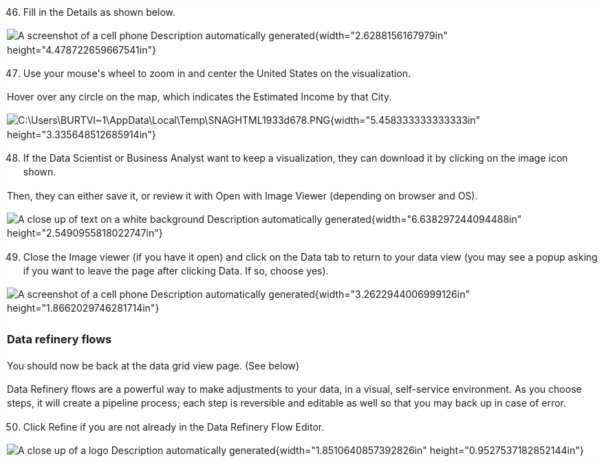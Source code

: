 46. Fill in the Details as shown below.

![A screenshot of a cell phone Description automatically
generated](/Users/tjm/Documents/GitHub/CPD-workshop/labs/images/media/image54.png){width="2.6288156167979in"
height="4.478722659667541in"}

47. Use your mouse's wheel to zoom in and center the United States on
    the visualization.

Hover over any circle on the map, which indicates the Estimated Income
by that City.

![C:\\Users\\BURTVI\~1\\AppData\\Local\\Temp\\SNAGHTML1933d678.PNG](/Users/tjm/Documents/GitHub/CPD-workshop/labs/images/media/image55.png){width="5.458333333333333in"
height="3.335648512685914in"}

48. If the Data Scientist or Business Analyst want to keep a
    visualization, they can download it by clicking on the image icon
    shown.

Then, they can either save it, or review it with Open with Image Viewer
(depending on browser and OS).

![A close up of text on a white background Description automatically
generated](/Users/tjm/Documents/GitHub/CPD-workshop/labs/images/media/image56.png){width="6.638297244094488in"
height="2.5490955818022747in"}

49. Close the Image viewer (if you have it open) and click on the Data
    tab to return to your data view (you may see a popup asking if you
    want to leave the page after clicking Data. If so, choose yes).

![A screenshot of a cell phone Description automatically
generated](/Users/tjm/Documents/GitHub/CPD-workshop/labs/images/media/image57.png){width="3.2622944006999126in"
height="1.8662029746281714in"}

### **Data refinery flows** 

You should now be back at the data grid view page. (See below)

Data Refinery flows are a powerful way to make adjustments to your data,
in a visual, self-service environment. As you choose steps, it will
create a pipeline process; each step is reversible and editable as well
so that you may back up in case of error.

50. Click Refine if you are not already in the Data Refinery Flow
    Editor.

![A close up of a logo Description automatically
generated](/Users/tjm/Documents/GitHub/CPD-workshop/labs/images/media/image51.png){width="1.8510640857392826in"
height="0.9527537182852144in"}
